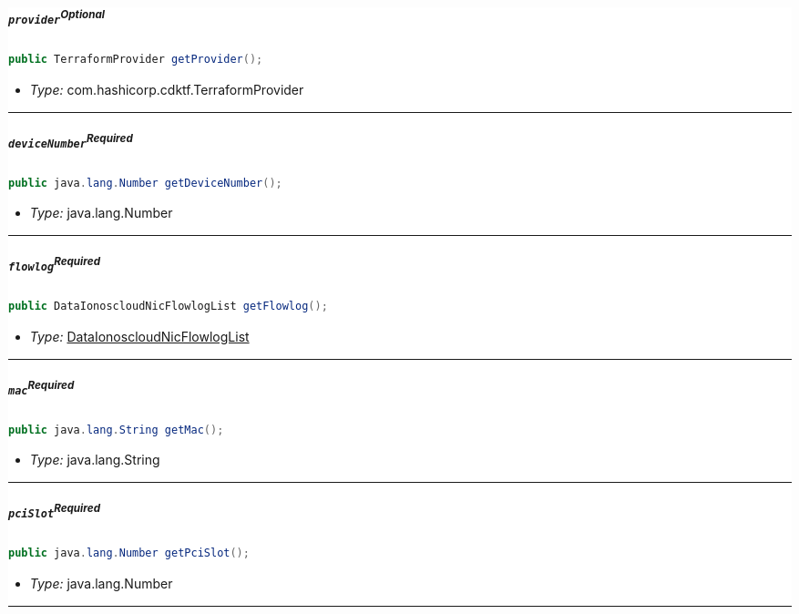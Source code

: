 
##### `provider`<sup>Optional</sup> <a name="provider" id="@cdktf/provider-ionoscloud.dataIonoscloudNic.DataIonoscloudNic.property.provider"></a>

```java
public TerraformProvider getProvider();
```

- *Type:* com.hashicorp.cdktf.TerraformProvider

---

##### `deviceNumber`<sup>Required</sup> <a name="deviceNumber" id="@cdktf/provider-ionoscloud.dataIonoscloudNic.DataIonoscloudNic.property.deviceNumber"></a>

```java
public java.lang.Number getDeviceNumber();
```

- *Type:* java.lang.Number

---

##### `flowlog`<sup>Required</sup> <a name="flowlog" id="@cdktf/provider-ionoscloud.dataIonoscloudNic.DataIonoscloudNic.property.flowlog"></a>

```java
public DataIonoscloudNicFlowlogList getFlowlog();
```

- *Type:* <a href="#@cdktf/provider-ionoscloud.dataIonoscloudNic.DataIonoscloudNicFlowlogList">DataIonoscloudNicFlowlogList</a>

---

##### `mac`<sup>Required</sup> <a name="mac" id="@cdktf/provider-ionoscloud.dataIonoscloudNic.DataIonoscloudNic.property.mac"></a>

```java
public java.lang.String getMac();
```

- *Type:* java.lang.String

---

##### `pciSlot`<sup>Required</sup> <a name="pciSlot" id="@cdktf/provider-ionoscloud.dataIonoscloudNic.DataIonoscloudNic.property.pciSlot"></a>

```java
public java.lang.Number getPciSlot();
```

- *Type:* java.lang.Number

---